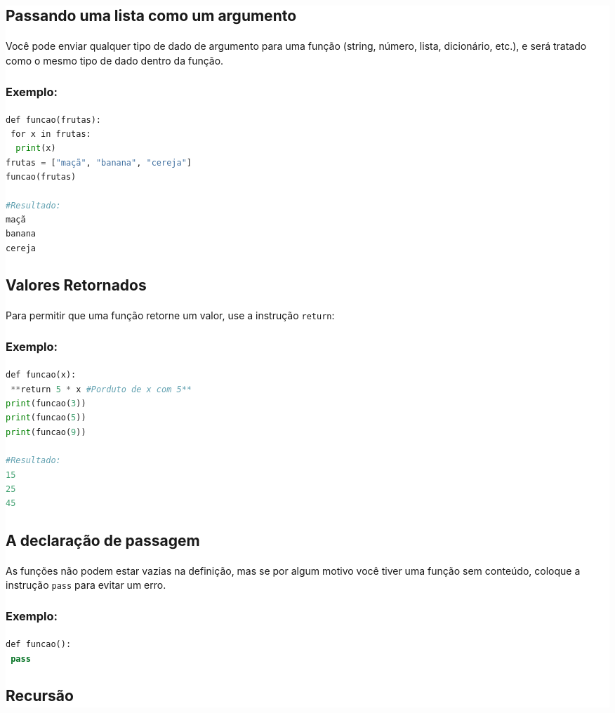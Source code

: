## Passando uma lista como um argumento

Você pode enviar qualquer tipo de dado de argumento para uma função (string, número, lista, dicionário, etc.), e será tratado como o mesmo tipo de dado dentro da função.

### Exemplo:

```python
def funcao(frutas):
 for x in frutas:
  print(x)
frutas = ["maçã", "banana", "cereja"]
funcao(frutas)

#Resultado:
maçã
banana
cereja
```

## Valores Retornados

Para permitir que uma função retorne um valor, use a instrução `return`:

### Exemplo:

```python
def funcao(x):  
 **return 5 * x #Porduto de x com 5**
print(funcao(3))
print(funcao(5))
print(funcao(9))

#Resultado:
15
25
45
```

## A declaração de passagem

As funções não podem estar vazias na definição, mas se por algum motivo você tiver uma função sem conteúdo, coloque a instrução `pass` para evitar um erro.

### Exemplo:

```python
def funcao():
 pass
```

## Recursão
